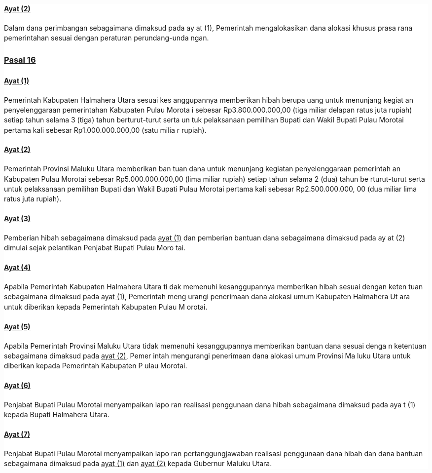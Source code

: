 #### [Ayat (2)](http://example.org/legal/peraturan/uu/2008/53/pasal/0015/versi/20081126/ayat/0002)
Dalam dana perimbangan sebagaimana dimaksud pada ay at (1), Pemerintah mengalokasikan dana alokasi khusus prasa rana pemerintahan sesuai dengan peraturan perundang-unda ngan.


### [Pasal 16](http://example.org/legal/peraturan/uu/2008/53/pasal/0016)

#### [Ayat (1)](http://example.org/legal/peraturan/uu/2008/53/pasal/0016/versi/20081126/ayat/0001)
Pemerintah Kabupaten Halmahera Utara sesuai kes anggupannya memberikan hibah berupa uang untuk menunjang kegiat an penyelenggaraan pemerintahan Kabupaten Pulau Morota i sebesar Rp3.800.000.000,00 (tiga miliar delapan ratus juta rupiah) setiap tahun selama 3 (tiga) tahun berturut-turut serta un tuk pelaksanaan pemilihan Bupati dan Wakil Bupati Pulau Morotai pertama kali sebesar Rp1.000.000.000,00 (satu milia r rupiah).

#### [Ayat (2)](http://example.org/legal/peraturan/uu/2008/53/pasal/0016/versi/20081126/ayat/0002)
Pemerintah Provinsi Maluku Utara memberikan ban tuan dana untuk menunjang kegiatan penyelenggaraan pemerintah an Kabupaten Pulau Morotai sebesar Rp5.000.000.000,00 (lima miliar rupiah) setiap tahun selama 2 (dua) tahun be rturut-turut serta untuk pelaksanaan pemilihan Bupati dan Wakil Bupati Pulau Morotai pertama kali sebesar Rp2.500.000.000, 00 (dua miliar lima ratus juta rupiah).

#### [Ayat (3)](http://example.org/legal/peraturan/uu/2008/53/pasal/0016/versi/20081126/ayat/0003)
Pemberian hibah sebagaimana dimaksud pada [ayat (1)](http://example.org/legal/peraturan/uu/2008/53/pasal/0016/versi/20081126/ayat/0001) dan pemberian bantuan dana sebagaimana dimaksud pada ay at (2) dimulai sejak pelantikan Penjabat Bupati Pulau Moro tai.

#### [Ayat (4)](http://example.org/legal/peraturan/uu/2008/53/pasal/0016/versi/20081126/ayat/0004)
Apabila Pemerintah Kabupaten Halmahera Utara ti dak memenuhi kesanggupannya memberikan hibah sesuai dengan keten tuan sebagaimana dimaksud pada [ayat (1)](http://example.org/legal/peraturan/uu/2008/53/pasal/0016/versi/20081126/ayat/0001), Pemerintah meng urangi penerimaan dana alokasi umum Kabupaten Halmahera Ut ara untuk diberikan kepada Pemerintah Kabupaten Pulau M orotai.

#### [Ayat (5)](http://example.org/legal/peraturan/uu/2008/53/pasal/0016/versi/20081126/ayat/0005)
Apabila Pemerintah Provinsi Maluku Utara tidak memenuhi kesanggupannya memberikan bantuan dana sesuai denga n ketentuan sebagaimana dimaksud pada [ayat (2)](http://example.org/legal/peraturan/uu/2008/53/pasal/0016/versi/20081126/ayat/0002), Pemer intah mengurangi penerimaan dana alokasi umum Provinsi Ma luku Utara untuk diberikan kepada Pemerintah Kabupaten P ulau Morotai.

#### [Ayat (6)](http://example.org/legal/peraturan/uu/2008/53/pasal/0016/versi/20081126/ayat/0006)
Penjabat Bupati Pulau Morotai menyampaikan lapo ran realisasi penggunaan dana hibah sebagaimana dimaksud pada aya t (1) kepada Bupati Halmahera Utara.

#### [Ayat (7)](http://example.org/legal/peraturan/uu/2008/53/pasal/0016/versi/20081126/ayat/0007)
Penjabat Bupati Pulau Morotai menyampaikan lapo ran pertanggungjawaban realisasi penggunaan dana hibah dan dana bantuan sebagaimana dimaksud pada [ayat (1)](http://example.org/legal/peraturan/uu/2008/53/pasal/0016/versi/20081126/ayat/0001) dan [ayat (2)](http://example.org/legal/peraturan/uu/2008/53/pasal/0016/versi/20081126/ayat/0002) kepada Gubernur Maluku Utara.

